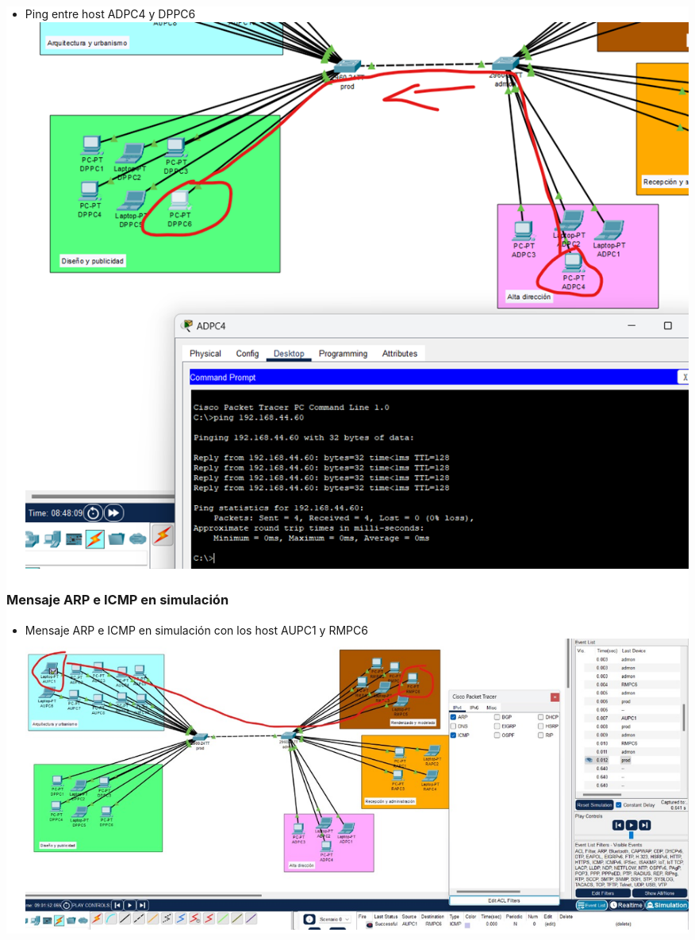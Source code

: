 -   Ping entre host ADPC4 y DPPC6
![alt text](imagenes/image-9.png)

### Mensaje ARP e ICMP en simulación
-   Mensaje ARP e ICMP en simulación con los host AUPC1 y RMPC6
![alt text](imagenes/imagen-10.jpg)
